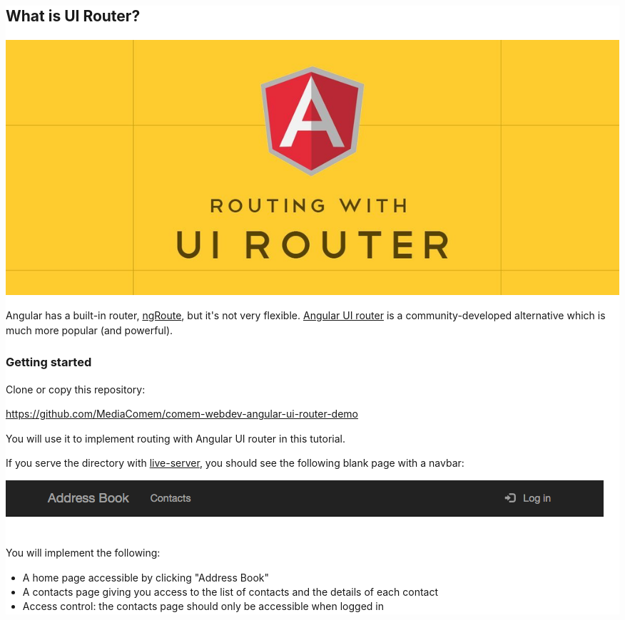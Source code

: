 



## What is UI Router?



<p class='center'><img src='images/angular-ui-router.jpg' /></p>

Angular has a built-in router, [ngRoute][angular-router], but it's not very flexible.
[Angular UI router][angular-ui-router] is a community-developed alternative which is much more popular (and powerful).



### Getting started

Clone or copy this repository:

https://github.com/MediaComem/comem-webdev-angular-ui-router-demo

You will use it to implement routing with Angular UI router in this tutorial.

If you serve the directory with [live-server][live-server],
you should see the following blank page with a navbar:

<p class='center'><img src='images/starter-project.png' class='w90' /></p>

You will implement the following:

* A home page accessible by clicking "Address Book"
* A contacts page giving you access to the list of contacts and the details of each contact
* Access control: the contacts page should only be accessible when logged in


[angular-router]: https://docs.angularjs.org/api/ngRoute
[angular-ui-router]: https://ui-router.github.io
[angular-ui-router-api-reference]: https://ui-router.github.io/ng1/docs/0.4.2/index.html#/api
[angular-ui-router-events]: https://ui-router.github.io/ng1/docs/0.4.2/index.html#/api/ui.router.state.$state
[angular-ui-router-guide]: https://github.com/angular-ui/ui-router/wiki
[chrome]: https://www.google.com/chrome/
[history-api]: https://developer.mozilla.org/en-US/docs/Web/API/History_API
[live-server]: https://github.com/tapio/live-server
[state-machine]: https://en.wikipedia.org/wiki/Finite-state_machine
[ui-sref-active-abstract-state]: http://jeremysawesome.com/2017/03/15/fixing-ui-sref-active-specifying-default-abstract-state/